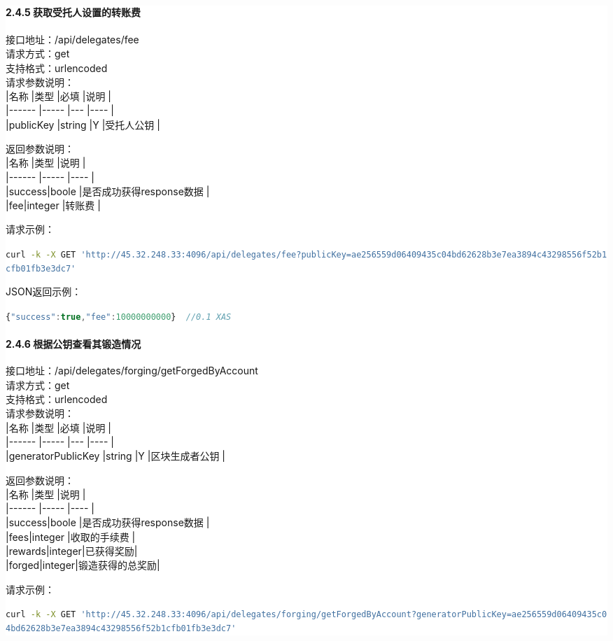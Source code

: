    
   
   
#### **2.4.5 获取受托人设置的转账费**   
接口地址：/api/delegates/fee   
请求方式：get   
支持格式：urlencoded   
请求参数说明：   
|名称	|类型   |必填 |说明              |   
|------ |-----  |---  |----              |   
|publicKey |string |Y    |受托人公钥      |   
   
返回参数说明：   
|名称	|类型   |说明              |   
|------ |-----  |----              |   
|success|boole  |是否成功获得response数据 |    
|fee|integer  |转账费      |    
   
   
请求示例：   
```bash   
curl -k -X GET 'http://45.32.248.33:4096/api/delegates/fee?publicKey=ae256559d06409435c04bd62628b3e7ea3894c43298556f52b1cfb01fb3e3dc7'   
```   
   
JSON返回示例：   
```js   
{"success":true,"fee":10000000000}  //0.1 XAS   
```   
   
#### **2.4.6 根据公钥查看其锻造情况**   
接口地址：/api/delegates/forging/getForgedByAccount   
请求方式：get   
支持格式：urlencoded   
请求参数说明：   
|名称	|类型   |必填 |说明              |   
|------ |-----  |---  |----              |   
|generatorPublicKey |string |Y    |区块生成者公钥      |   
   
返回参数说明：   
|名称	|类型   |说明              |   
|------ |-----  |----              |   
|success|boole  |是否成功获得response数据 |    
|fees|integer  |收取的手续费      |    
|rewards|integer|已获得奖励|   
|forged|integer|锻造获得的总奖励|   
   
   
请求示例：   
```bash   
curl -k -X GET 'http://45.32.248.33:4096/api/delegates/forging/getForgedByAccount?generatorPublicKey=ae256559d06409435c04bd62628b3e7ea3894c43298556f52b1cfb01fb3e3dc7'   
```   
   